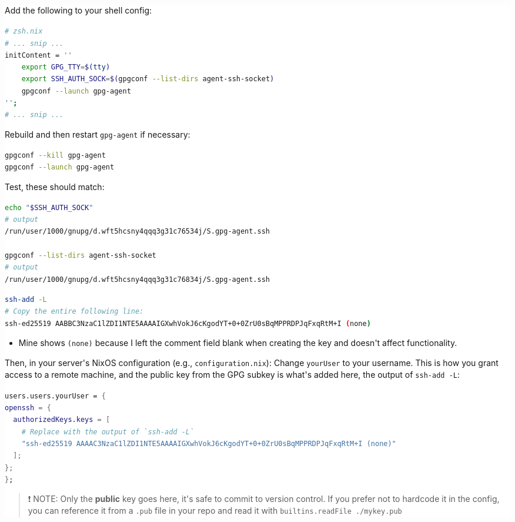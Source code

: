 Add the following to your shell config:

```bash
# zsh.nix
# ... snip ...
initContent = ''
    export GPG_TTY=$(tty)
    export SSH_AUTH_SOCK=$(gpgconf --list-dirs agent-ssh-socket)
    gpgconf --launch gpg-agent
'';
# ... snip ...
```

Rebuild and then restart `gpg-agent` if necessary:

```bash
gpgconf --kill gpg-agent
gpgconf --launch gpg-agent
```

Test, these should match:

```bash
echo "$SSH_AUTH_SOCK"
# output
/run/user/1000/gnupg/d.wft5hcsny4qqq3g31c76534j/S.gpg-agent.ssh

gpgconf --list-dirs agent-ssh-socket
# output
/run/user/1000/gnupg/d.wft5hcsny4qqq3g31c76834j/S.gpg-agent.ssh
```

```bash
ssh-add -L
# Copy the entire following line:
ssh-ed25519 AABBC3NzaC1lZDI1NTE5AAAAIGXwhVokJ6cKgodYT+0+0ZrU0sBqMPPRDPJqFxqRtM+I (none)
```

- Mine shows `(none)` because I left the comment field blank when creating the
  key and doesn't affect functionality.

Then, in your server's NixOS configuration (e.g., `configuration.nix`): Change
`yourUser` to your username. This is how you grant access to a remote machine,
and the public key from the GPG subkey is what's added here, the output of
`ssh-add -L`:

```nix
users.users.yourUser = {
openssh = {
  authorizedKeys.keys = [
    # Replace with the output of `ssh-add -L`
    "ssh-ed25519 AAAAC3NzaC1lZDI1NTE5AAAAIGXwhVokJ6cKgodYT+0+0ZrU0sBqMPPRDPJqFxqRtM+I (none)"
  ];
};
};
```

> ❗ NOTE: Only the **public** key goes here, it's safe to commit to version
> control. If you prefer not to hardcode it in the config, you can reference it
> from a `.pub` file in your repo and read it with
> `builtins.readFile ./mykey.pub`
